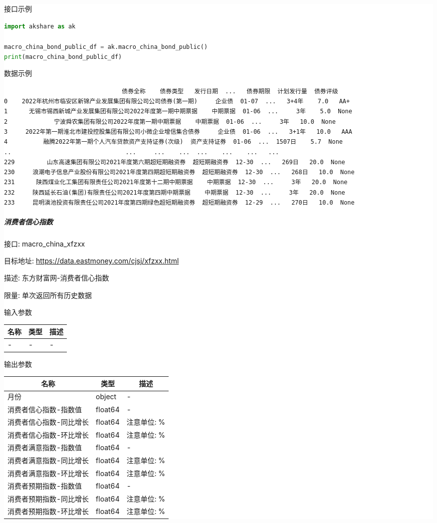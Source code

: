 接口示例

```python
import akshare as ak

macro_china_bond_public_df = ak.macro_china_bond_public()
print(macro_china_bond_public_df)
```

数据示例

```
                                 债券全称    债券类型   发行日期  ...   债券期限  计划发行量  债券评级
0    2022年杭州市临安区新锦产业发展集团有限公司公司债券(第一期)     企业债  01-07  ...   3+4年    7.0   AA+
1      无锡市锡西新城产业发展集团有限公司2022年度第一期中期票据    中期票据  01-06  ...     3年    5.0  None
2             宁波舜农集团有限公司2022年度第一期中期票据    中期票据  01-06  ...     3年   10.0  None
3     2022年第一期淮北市建投控股集团有限公司小微企业增信集合债券     企业债  01-06  ...   3+1年   10.0   AAA
4          融腾2022年第一期个人汽车贷款资产支持证券(次级)  资产支持证券  01-06  ...  1507日    5.7  None
..                                ...     ...    ...  ...    ...    ...   ...
229         山东高速集团有限公司2021年度第六期超短期融资券  超短期融资券  12-30  ...   269日   20.0  None
230     浪潮电子信息产业股份有限公司2021年度第四期超短期融资券  超短期融资券  12-30  ...   268日   10.0  None
231      陕西煤业化工集团有限责任公司2021年度第十二期中期票据    中期票据  12-30  ...     3年   20.0  None
232     陕西延长石油(集团)有限责任公司2021年度第四期中期票据    中期票据  12-30  ...     3年   20.0  None
233     昆明滇池投资有限责任公司2021年度第四期绿色超短期融资券  超短期融资券  12-29  ...   270日   10.0  None
```

##### 消费者信心指数

接口: macro_china_xfzxx

目标地址: https://data.eastmoney.com/cjsj/xfzxx.html

描述: 东方财富网-消费者信心指数

限量: 单次返回所有历史数据

输入参数

| 名称  | 类型  | 描述  |
|-----|-----|-----|
| -   | -   | -   |

输出参数

| 名称           | 类型      | 描述      |
|--------------|---------|---------|
| 月份           | object  | -       |
| 消费者信心指数-指数值  | float64 | -       |
| 消费者信心指数-同比增长 | float64 | 注意单位: % |
| 消费者信心指数-环比增长 | float64 | 注意单位: % |
| 消费者满意指数-指数值  | float64 | -       |
| 消费者满意指数-同比增长 | float64 | 注意单位: % |
| 消费者满意指数-环比增长 | float64 | 注意单位: % |
| 消费者预期指数-指数值  | float64 | -       |
| 消费者预期指数-同比增长 | float64 | 注意单位: % |
| 消费者预期指数-环比增长 | float64 | 注意单位: % |
